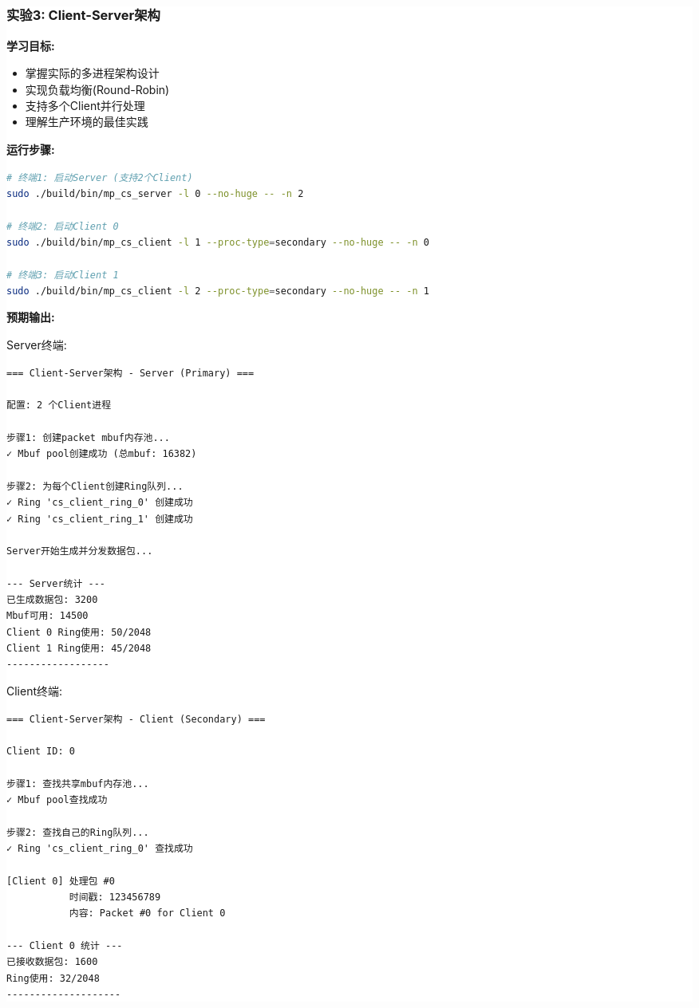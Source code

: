 
### 实验3: Client-Server架构

**学习目标:**
- 掌握实际的多进程架构设计
- 实现负载均衡(Round-Robin)
- 支持多个Client并行处理
- 理解生产环境的最佳实践

**运行步骤:**

```bash
# 终端1: 启动Server (支持2个Client)
sudo ./build/bin/mp_cs_server -l 0 --no-huge -- -n 2

# 终端2: 启动Client 0
sudo ./build/bin/mp_cs_client -l 1 --proc-type=secondary --no-huge -- -n 0

# 终端3: 启动Client 1
sudo ./build/bin/mp_cs_client -l 2 --proc-type=secondary --no-huge -- -n 1
```

**预期输出:**

Server终端:
```
=== Client-Server架构 - Server (Primary) ===

配置: 2 个Client进程

步骤1: 创建packet mbuf内存池...
✓ Mbuf pool创建成功 (总mbuf: 16382)

步骤2: 为每个Client创建Ring队列...
✓ Ring 'cs_client_ring_0' 创建成功
✓ Ring 'cs_client_ring_1' 创建成功

Server开始生成并分发数据包...

--- Server统计 ---
已生成数据包: 3200
Mbuf可用: 14500
Client 0 Ring使用: 50/2048
Client 1 Ring使用: 45/2048
------------------
```

Client终端:
```
=== Client-Server架构 - Client (Secondary) ===

Client ID: 0

步骤1: 查找共享mbuf内存池...
✓ Mbuf pool查找成功

步骤2: 查找自己的Ring队列...
✓ Ring 'cs_client_ring_0' 查找成功

[Client 0] 处理包 #0
           时间戳: 123456789
           内容: Packet #0 for Client 0

--- Client 0 统计 ---
已接收数据包: 1600
Ring使用: 32/2048
--------------------
```